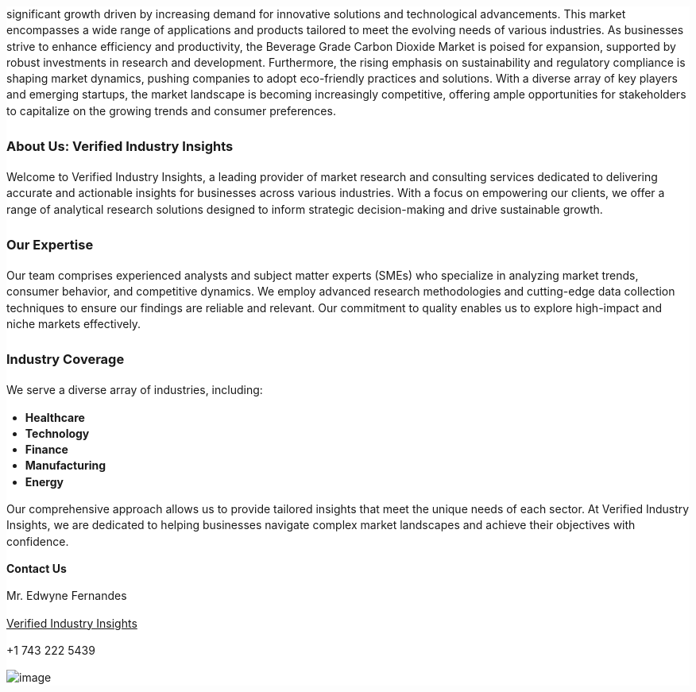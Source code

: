 significant growth driven by increasing demand for innovative solutions and technological advancements. This market encompasses a wide range of applications and products tailored to meet the evolving needs of various industries. As businesses strive to enhance efficiency and productivity, the Beverage Grade Carbon Dioxide Market is poised for expansion, supported by robust investments in research and development. Furthermore, the rising emphasis on sustainability and regulatory compliance is shaping market dynamics, pushing companies to adopt eco-friendly practices and solutions. With a diverse array of key players and emerging startups, the market landscape is becoming increasingly competitive, offering ample opportunities for stakeholders to capitalize on the growing trends and consumer preferences.</p><h3>About Us: Verified Industry Insights</h3><p>Welcome to Verified Industry Insights, a leading provider of market research and consulting services dedicated to delivering accurate and actionable insights for businesses across various industries. With a focus on empowering our clients, we offer a range of analytical research solutions designed to inform strategic decision-making and drive sustainable growth.</p><h3>Our Expertise</h3><p>Our team comprises experienced analysts and subject matter experts (SMEs) who specialize in analyzing market trends, consumer behavior, and competitive dynamics. We employ advanced research methodologies and cutting-edge data collection techniques to ensure our findings are reliable and relevant. Our commitment to quality enables us to explore high-impact and niche markets effectively.</p><h3>Industry Coverage</h3><p>We serve a diverse array of industries, including:</p><ul><li><strong>Healthcare</strong></li><li><strong>Technology</strong></li><li><strong>Finance</strong></li><li><strong>Manufacturing</strong></li><li><strong>Energy</strong></li></ul><p>Our comprehensive approach allows us to provide tailored insights that meet the unique needs of each sector. At Verified Industry Insights, we are dedicated to helping businesses navigate complex market landscapes and achieve their objectives with confidence.</p><p><strong>Contact Us</strong></p><p>Mr. Edwyne Fernandes</p><p><a href="https://www.verifiedindustryinsights.com/">Verified Industry Insights</a></p><p>+1 743 222 5439</p>
![image](https://github.com/user-attachments/assets/e2f7de97-b642-4cc8-9057-ccf7413ffbc5)
